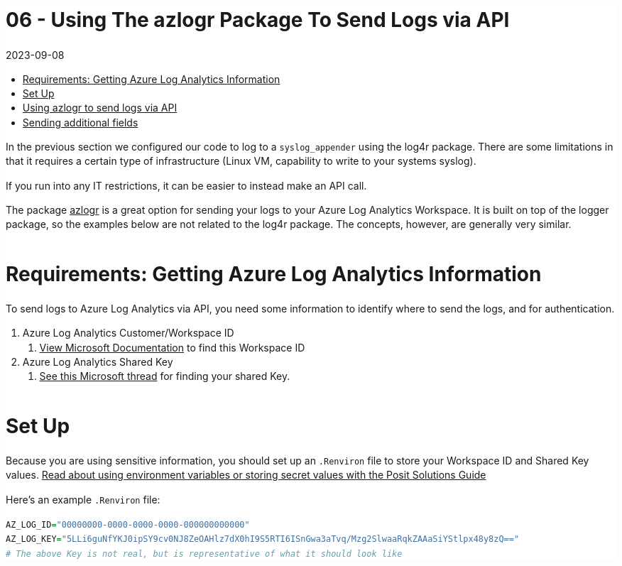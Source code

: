 06 - Using The azlogr Package To Send Logs via API
================
2023-09-08

- [Requirements: Getting Azure Log Analytics
  Information](#requirements-getting-azure-log-analytics-information)
- [Set Up](#set-up)
- [Using azlogr to send logs via
  API](#using-azlogr-to-send-logs-via-api)
- [Sending additional fields](#sending-additional-fields)

In the previous section we configured our code to log to a
`syslog_appender` using the log4r package. There are some limitations in
that it requires a certain type of infrastructure (Linux VM, capability
to write to your systems syslog).

If you run into any IT restrictions, it can be easier to instead make an
API call.

The package [azlogr](https://atalv.github.io/azlogr/) is a great option
for sending your logs to your Azure Log Analytics Workspace. It is built
on top of the logger package, so the examples below are not related to
the log4r package. The concepts, however, are generally very similar.

# Requirements: Getting Azure Log Analytics Information

To send logs to Azure Log Analytics via API, you need some information
to identify where to send the logs, and for authentication.

1.  Azure Log Analytics Customer/Workspace ID
    1.  [View Microsoft
        Documentation](https://learn.microsoft.com/en-us/bonsai/cookbook/get-law-id)
        to find this Workspace ID
2.  Azure Log Analytics Shared Key
    1.  [See this Microsoft
        thread](https://learn.microsoft.com/en-us/answers/questions/1154380/where-is-azure-is-the-primary-key-and-workspace-id)
        for finding your shared Key.

# Set Up

Because you are using sensitive information, you should set up an
`.Renviron` file to store your Workspace ID and Shared Key values. [Read
about using environment variables or storing secret values with the
Posit Solutions
Guide](https://solutions.posit.co/connections/db/best-practices/managing-credentials/#use-environment-variables)

Here’s an example `.Renviron` file:

``` r
AZ_LOG_ID="00000000-0000-0000-0000-000000000000"
AZ_LOG_KEY="5LLi6guNfYKJ0ipSY9cv0NJ8ZeOAHlz7dX0hI9S5RTI6ISnGwa3aTvq/Mzg2SlwaaRqkZAAaSiYStlpx48y8zQ=="
# The above Key is not real, but is representative of what it should look like
```
